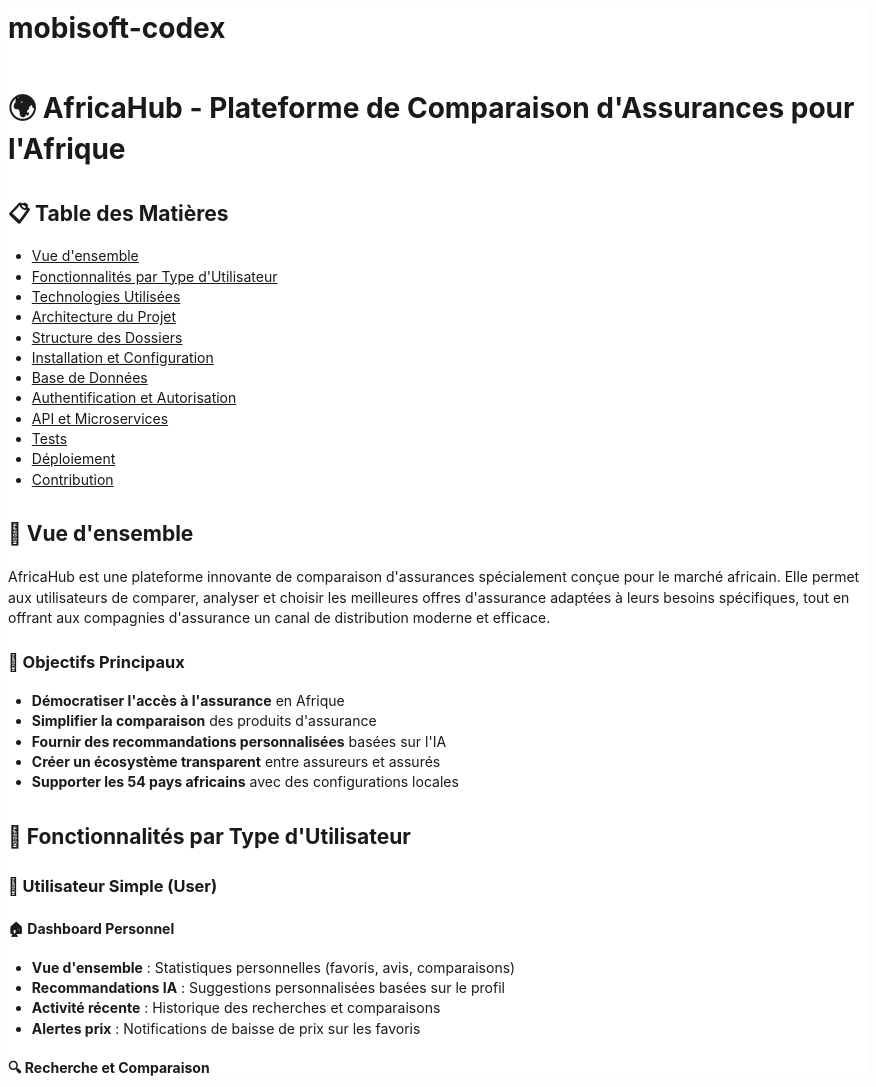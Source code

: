 # mobisoft-codex

# 🌍 AfricaHub - Plateforme de Comparaison d'Assurances pour l'Afrique

## 📋 Table des Matières

-   [Vue d'ensemble](#vue-densemble)
-   [Fonctionnalités par Type d'Utilisateur](#fonctionnalités-par-type-dutilisateur)
-   [Technologies Utilisées](#technologies-utilisées)
-   [Architecture du Projet](#architecture-du-projet)
-   [Structure des Dossiers](#structure-des-dossiers)
-   [Installation et Configuration](#installation-et-configuration)
-   [Base de Données](#base-de-données)
-   [Authentification et Autorisation](#authentification-et-autorisation)
-   [API et Microservices](#api-et-microservices)
-   [Tests](#tests)
-   [Déploiement](#déploiement)
-   [Contribution](#contribution)

## 🎯 Vue d'ensemble

AfricaHub est une plateforme innovante de comparaison d'assurances spécialement conçue pour le marché africain. Elle permet aux utilisateurs de comparer, analyser et choisir les meilleures offres d'assurance adaptées à leurs besoins spécifiques, tout en offrant aux compagnies d'assurance un canal de distribution moderne et efficace.

### 🌟 Objectifs Principaux

-   **Démocratiser l'accès à l'assurance** en Afrique
-   **Simplifier la comparaison** des produits d'assurance
-   **Fournir des recommandations personnalisées** basées sur l'IA
-   **Créer un écosystème transparent** entre assureurs et assurés
-   **Supporter les 54 pays africains** avec des configurations locales

## 👥 Fonctionnalités par Type d'Utilisateur

### 🔵 Utilisateur Simple (User)

#### 🏠 Dashboard Personnel

-   **Vue d'ensemble** : Statistiques personnelles (favoris, avis, comparaisons)
-   **Recommandations IA** : Suggestions personnalisées basées sur le profil
-   **Activité récente** : Historique des recherches et comparaisons
-   **Alertes prix** : Notifications de baisse de prix sur les favoris

#### 🔍 Recherche et Comparaison
